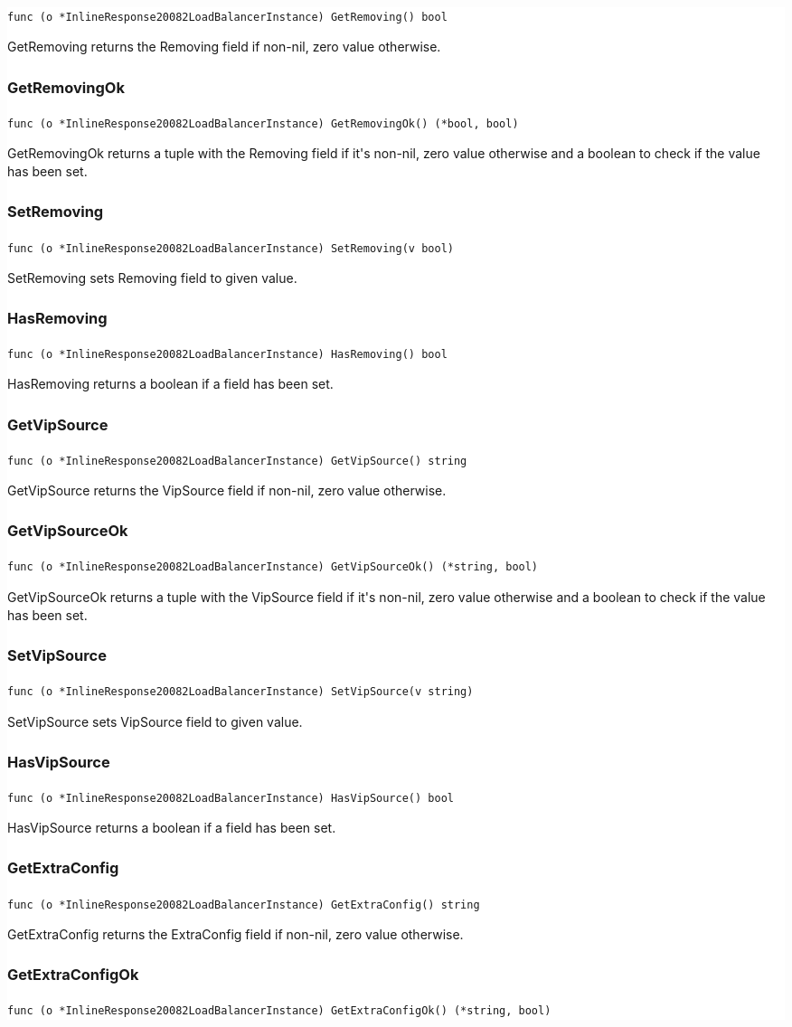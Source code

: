 `func (o *InlineResponse20082LoadBalancerInstance) GetRemoving() bool`

GetRemoving returns the Removing field if non-nil, zero value otherwise.

### GetRemovingOk

`func (o *InlineResponse20082LoadBalancerInstance) GetRemovingOk() (*bool, bool)`

GetRemovingOk returns a tuple with the Removing field if it's non-nil, zero value otherwise
and a boolean to check if the value has been set.

### SetRemoving

`func (o *InlineResponse20082LoadBalancerInstance) SetRemoving(v bool)`

SetRemoving sets Removing field to given value.

### HasRemoving

`func (o *InlineResponse20082LoadBalancerInstance) HasRemoving() bool`

HasRemoving returns a boolean if a field has been set.

### GetVipSource

`func (o *InlineResponse20082LoadBalancerInstance) GetVipSource() string`

GetVipSource returns the VipSource field if non-nil, zero value otherwise.

### GetVipSourceOk

`func (o *InlineResponse20082LoadBalancerInstance) GetVipSourceOk() (*string, bool)`

GetVipSourceOk returns a tuple with the VipSource field if it's non-nil, zero value otherwise
and a boolean to check if the value has been set.

### SetVipSource

`func (o *InlineResponse20082LoadBalancerInstance) SetVipSource(v string)`

SetVipSource sets VipSource field to given value.

### HasVipSource

`func (o *InlineResponse20082LoadBalancerInstance) HasVipSource() bool`

HasVipSource returns a boolean if a field has been set.

### GetExtraConfig

`func (o *InlineResponse20082LoadBalancerInstance) GetExtraConfig() string`

GetExtraConfig returns the ExtraConfig field if non-nil, zero value otherwise.

### GetExtraConfigOk

`func (o *InlineResponse20082LoadBalancerInstance) GetExtraConfigOk() (*string, bool)`
